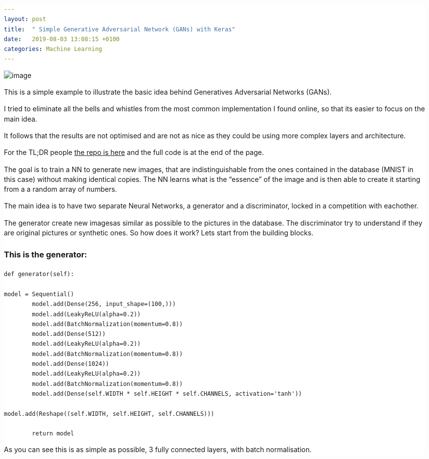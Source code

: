 ```yaml
---
layout: post
title:  " Simple Generative Adversarial Network (GANs) with Keras"
date:   2019-08-03 13:08:15 +0100
categories: Machine Learning
---
```



![image](/assets/images/gans.gif)

This is a simple example to illustrate the basic idea behind Generatives Adversarial Networks (GANs).

I tried to eliminate all the bells and whistles from the most common implementation I found online, so that its easier to focus on the main idea.

It follows that the results are not optimised and are not as nice as they could be using more complex layers and architecture.

For the TL;DR people [the repo is here](https://github.com/daymos/simple_keras_GAN) and the full code is at the end of the page.

The goal is to train a NN to generate new images, that are indistinguishable from the ones contained in the database (MNIST in this case) without making identical copies. The NN learns what is the “essence” of the image and is then able to create it starting from a a random array of numbers.

The main idea is to have two separate Neural Networks, a generator and a discriminator, locked in a competition with eachother.

The generator create new imagesas similar as possible to the pictures in the database. The discriminator try to understand if they are original pictures or synthetic ones. So how does it work? Lets start from the building blocks.

### This is the generator:

    def generator(self):

    model = Sequential()
            model.add(Dense(256, input_shape=(100,)))
            model.add(LeakyReLU(alpha=0.2))
            model.add(BatchNormalization(momentum=0.8))
            model.add(Dense(512))
            model.add(LeakyReLU(alpha=0.2))
            model.add(BatchNormalization(momentum=0.8))
            model.add(Dense(1024))
            model.add(LeakyReLU(alpha=0.2))
            model.add(BatchNormalization(momentum=0.8))
            model.add(Dense(self.WIDTH * self.HEIGHT * self.CHANNELS, activation='tanh'))

    model.add(Reshape((self.WIDTH, self.HEIGHT, self.CHANNELS)))
            
            return model

As you can see this is as simple as possible, 3 fully connected layers, with batch normalisation.
